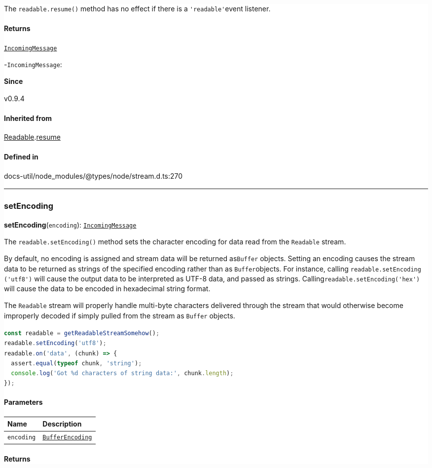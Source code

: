 The `readable.resume()` method has no effect if there is a `'readable'`event listener.

#### Returns

[`IncomingMessage`](IncomingMessage.md)

-`IncomingMessage`: 

**Since**

v0.9.4

#### Inherited from

[Readable](Readable.md).[resume](Readable.md#resume)

#### Defined in

docs-util/node_modules/@types/node/stream.d.ts:270

___

### setEncoding

**setEncoding**(`encoding`): [`IncomingMessage`](IncomingMessage.md)

The `readable.setEncoding()` method sets the character encoding for
data read from the `Readable` stream.

By default, no encoding is assigned and stream data will be returned as`Buffer` objects. Setting an encoding causes the stream data
to be returned as strings of the specified encoding rather than as `Buffer`objects. For instance, calling `readable.setEncoding('utf8')` will cause the
output data to be interpreted as UTF-8 data, and passed as strings. Calling`readable.setEncoding('hex')` will cause the data to be encoded in hexadecimal
string format.

The `Readable` stream will properly handle multi-byte characters delivered
through the stream that would otherwise become improperly decoded if simply
pulled from the stream as `Buffer` objects.

```js
const readable = getReadableStreamSomehow();
readable.setEncoding('utf8');
readable.on('data', (chunk) => {
  assert.equal(typeof chunk, 'string');
  console.log('Got %d characters of string data:', chunk.length);
});
```

#### Parameters

| Name | Description |
| :------ | :------ |
| `encoding` | [`BufferEncoding`](../index.md#bufferencoding) | The encoding to use. |

#### Returns
